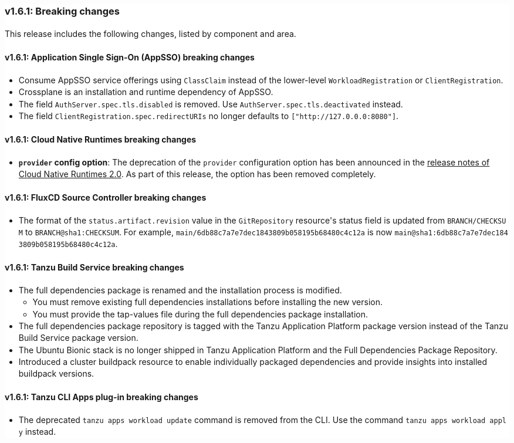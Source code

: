 
### <a id='1-6-1-breaking-changes'></a> v1.6.1: Breaking changes

This release includes the following changes, listed by component and area.

#### <a id='1-6-1-appsso-bc'></a> v1.6.1: Application Single Sign-On (AppSSO) breaking changes

- Consume AppSSO service offerings using `ClassClaim` instead of the lower-level `WorkloadRegistration`
  or `ClientRegistration`.
- Crossplane is an installation and runtime dependency of AppSSO.
- The field `AuthServer.spec.tls.disabled` is removed. Use `AuthServer.spec.tls.deactivated` instead.
- The field `ClientRegistration.spec.redirectURIs` no longer defaults to
  `["http://127.0.0.0:8080"]`.

#### <a id='1-6-1-cnrs-bc'></a> v1.6.1: Cloud Native Runtimes breaking changes

- **`provider` config option**: The deprecation of the `provider` configuration option has been announced
  in the [release notes of Cloud Native Runtimes 2.0](https://docs.vmware.com/en/Cloud-Native-Runtimes-for-VMware-Tanzu/2.0/tanzu-cloud-native-runtimes/GUID-release-notes.html).
  As part of this release, the option has been removed completely.

#### <a id='1-6-1-flux-sc-bc'></a> v1.6.1: FluxCD Source Controller breaking changes

- The format of the `status.artifact.revision` value in the `GitRepository` resource's
  status field is updated from `BRANCH/CHECKSUM` to `BRANCH@sha1:CHECKSUM`.
  For example, `main/6db88c7a7e7dec1843809b058195b68480c4c12a` is now `main@sha1:6db88c7a7e7dec1843809b058195b68480c4c12a`.

#### <a id='1-6-1-buildservice-bc'></a> v1.6.1: Tanzu Build Service breaking changes

- The full dependencies package is renamed and the installation process is modified.
  - You must remove existing full dependencies installations before installing the new version.
  - You must provide the tap-values file during the full dependencies package installation.
- The full dependencies package repository is tagged with the Tanzu Application Platform package version instead of the Tanzu Build Service package version.
- The Ubuntu Bionic stack is no longer shipped in Tanzu Application Platform and the Full Dependencies Package Repository.
- Introduced a cluster buildpack resource to enable individually packaged dependencies
    and provide insights into installed buildpack versions.

#### <a id='1-6-1-apps-cli-plugin-bc'></a> v1.6.1: Tanzu CLI Apps plug-in breaking changes

- The deprecated `tanzu apps workload update` command is removed from the CLI.
  Use the command `tanzu apps workload apply` instead.
